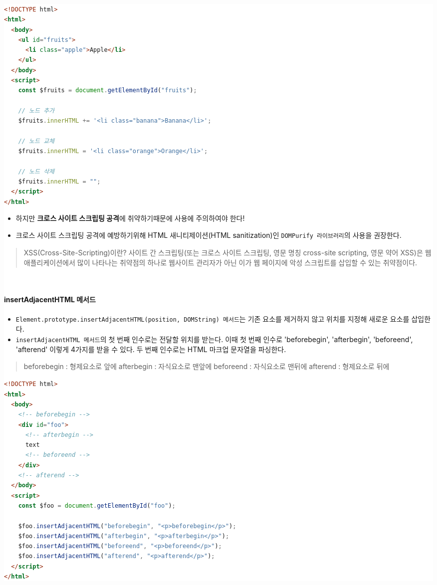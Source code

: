 ```html
<!DOCTYPE html>
<html>
  <body>
    <ul id="fruits">
      <li class="apple">Apple</li>
    </ul>
  </body>
  <script>
    const $fruits = document.getElementById("fruits");

    // 노드 추가
    $fruits.innerHTML += '<li class="banana">Banana</li>';

    // 노드 교체
    $fruits.innerHTML = '<li class="orange">Orange</li>';

    // 노드 삭제
    $fruits.innerHTML = "";
  </script>
</html>
```

- 하지만 **크로스 사이트 스크립팅 공격**에 취약하기때문에 사용에 주의하여야 한다!

- 크로스 사이트 스크립팅 공격에 예방하기위해 HTML 새니티제이션(HTML sanitization)인 `DOMPurify 라이브러리`의 사용을 권장한다.

> XSS(Cross-Site-Scripting)이란?
> 사이트 간 스크립팅(또는 크로스 사이트 스크립팅, 영문 명칭 cross-site scripting, 영문 약어 XSS)은 웹 애플리케이션에서 많이 나타나는 취약점의 하나로 웹사이트 관리자가 아닌 이가 웹 페이지에 악성 스크립트를 삽입할 수 있는 취약점이다.

<br>

#### insertAdjacentHTML 메서드

- `Element.prototype.insertAdjacentHTML(position, DOMString) 메서드`는 기존 요소를 제거하지 않고 위치를 지정해 새로운 요소를 삽입한다.
- `insertAdjacentHTML 메서드`의 첫 번째 인수로는 전달할 위치를 받는다. 이때 첫 번째 인수로 'beforebegin', 'afterbegin', 'beforeend', 'afterend' 이렇게 4가지를 받을 수 있다. 두 번째 인수로는 HTML 마크업 문자열을 파싱한다.

> beforebegin : 형제요소로 앞에
> afterbegin : 자식요소로 맨앞에
> beforeend : 자식요소로 맨뒤에
> afterend : 형제요소로 뒤에

```html
<!DOCTYPE html>
<html>
  <body>
    <!-- beforebegin -->
    <div id="foo">
      <!-- afterbegin -->
      text
      <!-- beforeend -->
    </div>
    <!-- afterend -->
  </body>
  <script>
    const $foo = document.getElementById("foo");

    $foo.insertAdjacentHTML("beforebegin", "<p>beforebegin</p>");
    $foo.insertAdjacentHTML("afterbegin", "<p>afterbegin</p>");
    $foo.insertAdjacentHTML("beforeend", "<p>beforeend</p>");
    $foo.insertAdjacentHTML("afterend", "<p>afterend</p>");
  </script>
</html>
```
